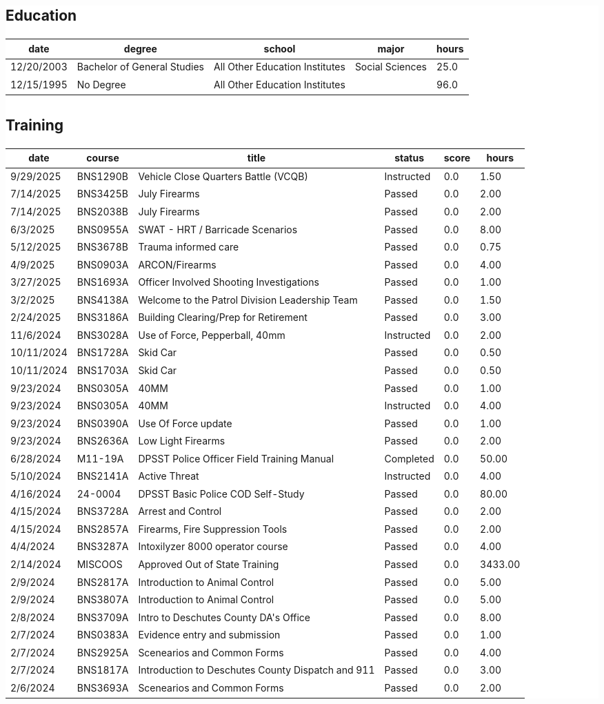 ## Education
| date | degree | school | major | hours |
| ---- | ------ | ------ | ----- | ----- |
| 12/20/2003 | Bachelor of General Studies | All Other Education Institutes | Social Sciences | 25.0 |
| 12/15/1995 | No Degree | All Other Education Institutes |  | 96.0 |
## Training
| date | course | title | status | score | hours |
| ---- | ------ | ----- | ------ | ----- | ----- |
| 9/29/2025 | BNS1290B | Vehicle Close Quarters Battle (VCQB) | Instructed | 0.0 | 1.50 |
| 7/14/2025 | BNS3425B | July Firearms | Passed | 0.0 | 2.00 |
| 7/14/2025 | BNS2038B | July Firearms | Passed | 0.0 | 2.00 |
| 6/3/2025 | BNS0955A | SWAT - HRT / Barricade Scenarios | Passed | 0.0 | 8.00 |
| 5/12/2025 | BNS3678B | Trauma informed care | Passed | 0.0 | 0.75 |
| 4/9/2025 | BNS0903A | ARCON/Firearms | Passed | 0.0 | 4.00 |
| 3/27/2025 | BNS1693A | Officer Involved Shooting Investigations | Passed | 0.0 | 1.00 |
| 3/2/2025 | BNS4138A | Welcome to the Patrol Division Leadership Team | Passed | 0.0 | 1.50 |
| 2/24/2025 | BNS3186A | Building Clearing/Prep for Retirement | Passed | 0.0 | 3.00 |
| 11/6/2024 | BNS3028A | Use of Force, Pepperball, 40mm | Instructed | 0.0 | 2.00 |
| 10/11/2024 | BNS1728A | Skid Car | Passed | 0.0 | 0.50 |
| 10/11/2024 | BNS1703A | Skid Car | Passed | 0.0 | 0.50 |
| 9/23/2024 | BNS0305A | 40MM | Passed | 0.0 | 1.00 |
| 9/23/2024 | BNS0305A | 40MM | Instructed | 0.0 | 4.00 |
| 9/23/2024 | BNS0390A | Use Of Force update | Passed | 0.0 | 1.00 |
| 9/23/2024 | BNS2636A | Low Light Firearms | Passed | 0.0 | 2.00 |
| 6/28/2024 | M11-19A | DPSST Police Officer Field Training Manual | Completed | 0.0 | 50.00 |
| 5/10/2024 | BNS2141A | Active Threat | Instructed | 0.0 | 4.00 |
| 4/16/2024 | 24-0004 | DPSST Basic Police COD Self-Study | Passed | 0.0 | 80.00 |
| 4/15/2024 | BNS3728A | Arrest and Control | Passed | 0.0 | 2.00 |
| 4/15/2024 | BNS2857A | Firearms, Fire Suppression Tools | Passed | 0.0 | 2.00 |
| 4/4/2024 | BNS3287A | Intoxilyzer 8000 operator course | Passed | 0.0 | 4.00 |
| 2/14/2024 | MISCOOS | Approved Out of State Training | Passed | 0.0 | 3433.00 |
| 2/9/2024 | BNS2817A | Introduction to Animal Control | Passed | 0.0 | 5.00 |
| 2/9/2024 | BNS3807A | Introduction to Animal Control | Passed | 0.0 | 5.00 |
| 2/8/2024 | BNS3709A | Intro to Deschutes County DA's Office | Passed | 0.0 | 8.00 |
| 2/7/2024 | BNS0383A | Evidence entry and submission | Passed | 0.0 | 1.00 |
| 2/7/2024 | BNS2925A | Scenearios and Common Forms | Passed | 0.0 | 4.00 |
| 2/7/2024 | BNS1817A | Introduction to Deschutes County Dispatch and 911 | Passed | 0.0 | 3.00 |
| 2/6/2024 | BNS3693A | Scenearios and Common Forms | Passed | 0.0 | 2.00 |